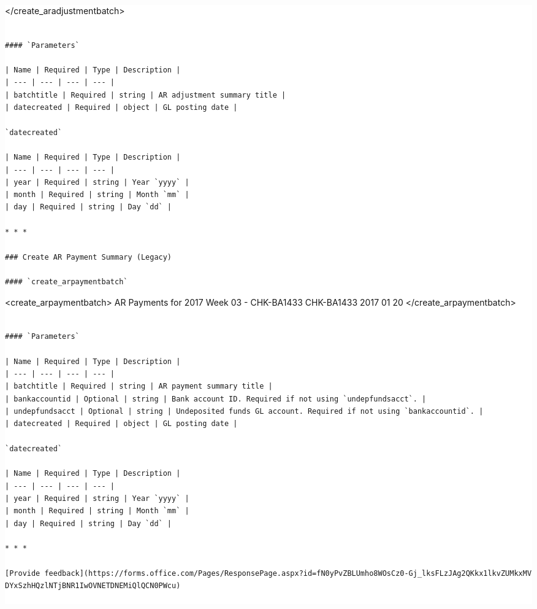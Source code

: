 </create_aradjustmentbatch>
```

#### `Parameters`

| Name | Required | Type | Description |
| --- | --- | --- | --- |
| batchtitle | Required | string | AR adjustment summary title |
| datecreated | Required | object | GL posting date |

`datecreated`

| Name | Required | Type | Description |
| --- | --- | --- | --- |
| year | Required | string | Year `yyyy` |
| month | Required | string | Month `mm` |
| day | Required | string | Day `dd` |

* * *

### Create AR Payment Summary (Legacy)

#### `create_arpaymentbatch`

```
<create_arpaymentbatch>
    <batchtitle>AR Payments for 2017 Week 03 - CHK-BA1433</batchtitle>
    <bankaccountid>CHK-BA1433</bankaccountid>
    <datecreated>
        <year>2017</year>
        <month>01</month>
        <day>20</day>
    </datecreated>
</create_arpaymentbatch>
```

#### `Parameters`

| Name | Required | Type | Description |
| --- | --- | --- | --- |
| batchtitle | Required | string | AR payment summary title |
| bankaccountid | Optional | string | Bank account ID. Required if not using `undepfundsacct`. |
| undepfundsacct | Optional | string | Undeposited funds GL account. Required if not using `bankaccountid`. |
| datecreated | Required | object | GL posting date |

`datecreated`

| Name | Required | Type | Description |
| --- | --- | --- | --- |
| year | Required | string | Year `yyyy` |
| month | Required | string | Month `mm` |
| day | Required | string | Day `dd` |

* * *

[Provide feedback](https://forms.office.com/Pages/ResponsePage.aspx?id=fN0yPvZBLUmho8WOsCz0-Gj_lksFLzJAg2QKkx1lkvZUMkxMVDYxSzhHQzlNTjBNR1IwOVNETDNEMiQlQCN0PWcu)

